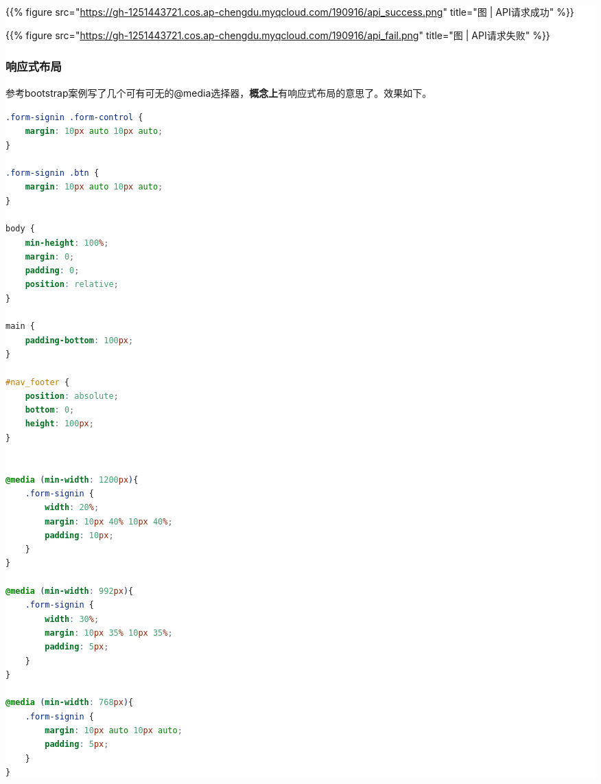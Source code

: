 {{% figure src="https://gh-1251443721.cos.ap-chengdu.myqcloud.com/190916/api_success.png" title="图 | API请求成功" %}}

{{% figure src="https://gh-1251443721.cos.ap-chengdu.myqcloud.com/190916/api_fail.png" title="图 | API请求失败" %}}


### 响应式布局

参考bootstrap案例写了几个可有可无的@media选择器，**概念上**有响应式布局的意思了。效果如下。

```css
.form-signin .form-control {
    margin: 10px auto 10px auto;
}

.form-signin .btn {
    margin: 10px auto 10px auto;
}

body {
    min-height: 100%;
    margin: 0;
    padding: 0;
    position: relative;
}

main {
    padding-bottom: 100px;
}

#nav_footer {
    position: absolute;
    bottom: 0;
    height: 100px;
}


@media (min-width: 1200px){
    .form-signin {
        width: 20%;
        margin: 10px 40% 10px 40%;
        padding: 10px;
    }
}

@media (min-width: 992px){
    .form-signin {
        width: 30%;
        margin: 10px 35% 10px 35%;
        padding: 5px;
    }
}

@media (min-width: 768px){
    .form-signin {
        margin: 10px auto 10px auto;
        padding: 5px;
    }
}
```
